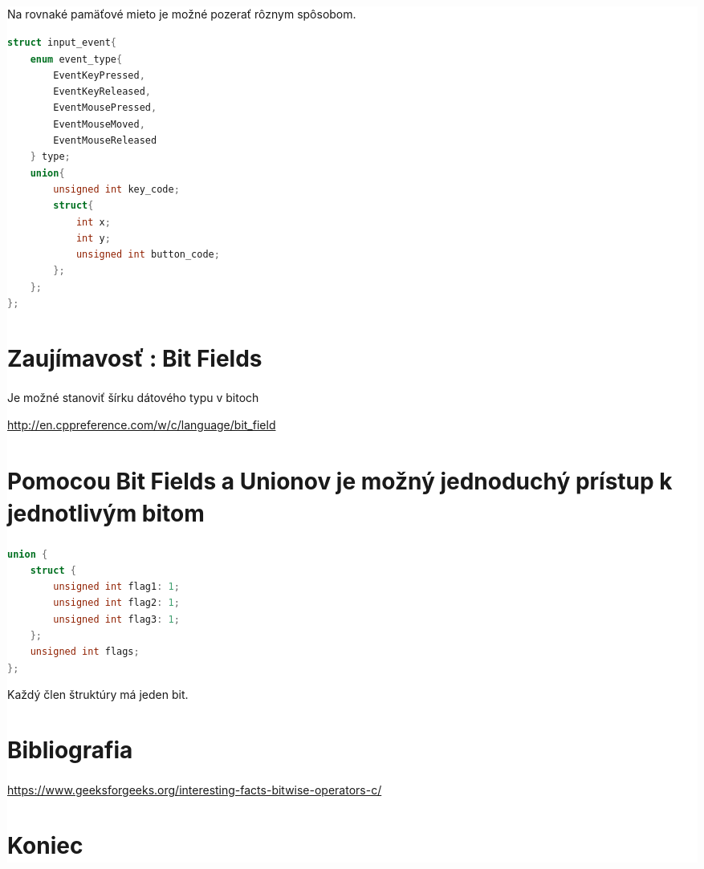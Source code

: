 Na rovnaké pamäťové mieto je možné pozerať rôznym spôsobom.

``` c
struct input_event{
    enum event_type{
        EventKeyPressed,
        EventKeyReleased,
        EventMousePressed,
        EventMouseMoved,
        EventMouseReleased
    } type;
    union{
        unsigned int key_code;
        struct{
            int x;
            int y;
            unsigned int button_code;
        };
    };
};
```

# Zaujímavosť : Bit Fields

Je možné stanoviť šírku dátového typu v bitoch

<http://en.cppreference.com/w/c/language/bit_field>

# Pomocou Bit Fields a Unionov je možný jednoduchý prístup k jednotlivým bitom

``` c
union {
    struct {
        unsigned int flag1: 1;
        unsigned int flag2: 1;
        unsigned int flag3: 1;
    };
    unsigned int flags;
};
```

Každý člen štruktúry má jeden bit.

# Bibliografia

<https://www.geeksforgeeks.org/interesting-facts-bitwise-operators-c/>

# Koniec
